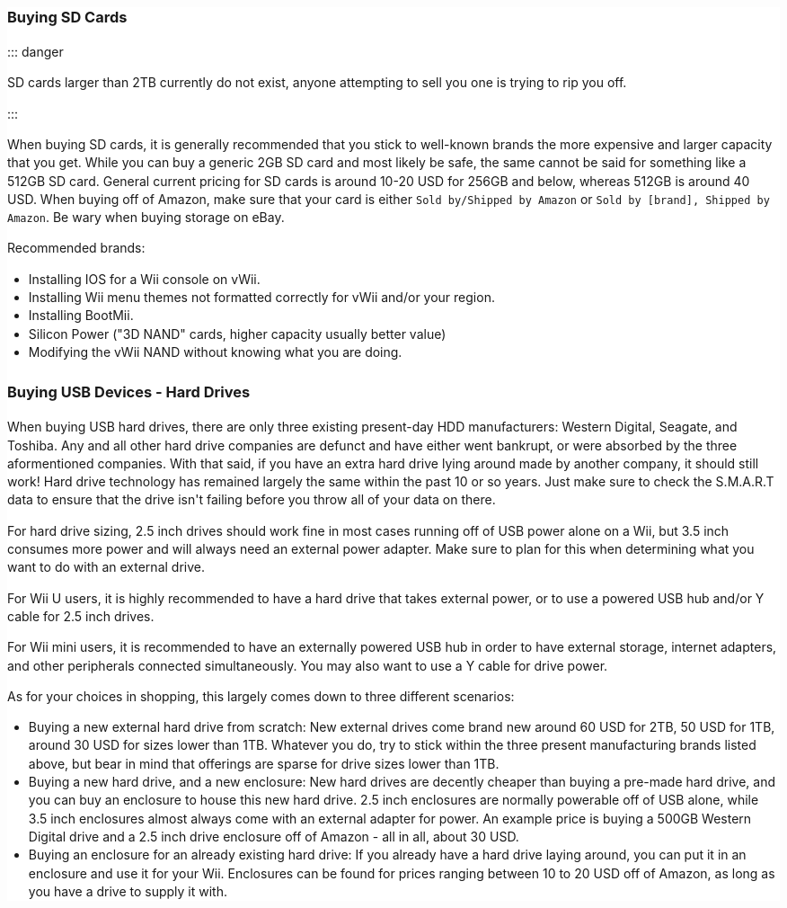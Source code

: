 ### Buying SD Cards

::: danger

SD cards larger than 2TB currently do not exist, anyone attempting to sell you one is trying to rip you off.

:::

When buying SD cards, it is generally recommended that you stick to well-known brands the more expensive and larger capacity that you get. While you can buy a generic 2GB SD card and most likely be safe, the same cannot be said for something like a 512GB SD card. General current pricing for SD cards is around 10-20 USD for 256GB and below, whereas 512GB is around 40 USD. When buying off of Amazon, make sure that your card is either `Sold by/Shipped by Amazon` or `Sold by [brand], Shipped by Amazon`. Be wary when buying storage on eBay.

Recommended brands:

- Installing IOS for a Wii console on vWii.
- Installing Wii menu themes not formatted correctly for vWii and/or your region.
- Installing BootMii.
- Silicon Power ("3D NAND" cards, higher capacity usually better value)
- Modifying the vWii NAND without knowing what you are doing.

### Buying USB Devices - Hard Drives

When buying USB hard drives, there are only three existing present-day HDD manufacturers: Western Digital, Seagate, and Toshiba. Any and all other hard drive companies are defunct and have either went bankrupt, or were absorbed by the three aformentioned companies. With that said, if you have an extra hard drive lying around made by another company, it should still work! Hard drive technology has remained largely the same within the past 10 or so years. Just make sure to check the S.M.A.R.T data to ensure that the drive isn't failing before you throw all of your data on there.

For hard drive sizing, 2.5 inch drives should work fine in most cases running off of USB power alone on a Wii, but 3.5 inch consumes more power and will always need an external power adapter. Make sure to plan for this when determining what you want to do with an external drive.

For Wii U users, it is highly recommended to have a hard drive that takes external power, or to use a powered USB hub and/or Y cable for 2.5 inch drives.

For Wii mini users, it is recommended to have an externally powered USB hub in order to have external storage, internet adapters, and other peripherals connected simultaneously. You may also want to use a Y cable for drive power.

As for your choices in shopping, this largely comes down to three different scenarios:

- Buying a new external hard drive from scratch: New external drives come brand new around 60 USD for 2TB, 50 USD for 1TB, around 30 USD for sizes lower than 1TB. Whatever you do, try to stick within the three present manufacturing brands listed above, but bear in mind that offerings are sparse for drive sizes lower than 1TB.
- Buying a new hard drive, and a new enclosure: New hard drives are decently cheaper than buying a pre-made hard drive, and you can buy an enclosure to house this new hard drive. 2.5 inch enclosures are normally powerable off of USB alone, while 3.5 inch enclosures almost always come with an external adapter for power. An example price is buying a 500GB Western Digital drive and a 2.5 inch drive enclosure off of Amazon - all in all, about 30 USD.
- Buying an enclosure for an already existing hard drive: If you already have a hard drive laying around, you can put it in an enclosure and use it for your Wii. Enclosures can be found for prices ranging between 10 to 20 USD off of Amazon, as long as you have a drive to supply it with.
